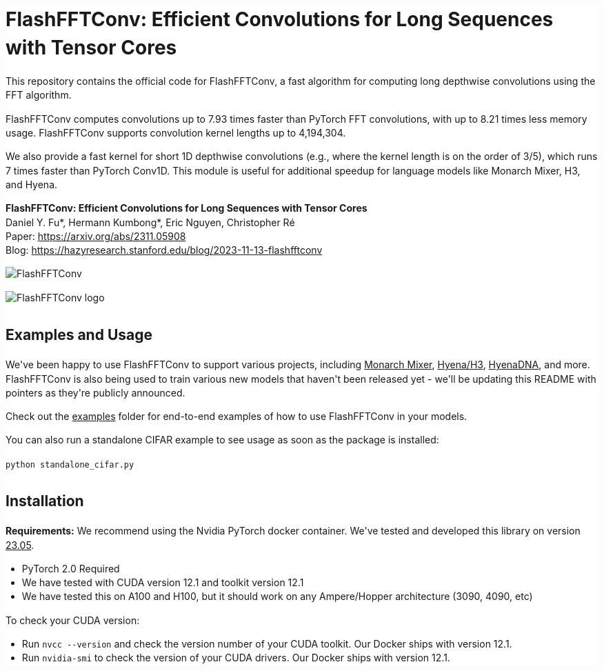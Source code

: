 # FlashFFTConv: Efficient Convolutions for Long Sequences with Tensor Cores

This repository contains the official code for FlashFFTConv, a fast algorithm for computing long depthwise convolutions using the FFT algorithm.

FlashFFTConv computes convolutions up to 7.93 times faster than PyTorch FFT convolutions, with up to 8.21 times less memory usage.
FlashFFTConv supports convolution kernel lengths up to 4,194,304.

We also provide a fast kernel for short 1D depthwise convolutions (e.g., where the kernel length is on the order of 3/5), which runs 7 times faster than PyTorch Conv1D.
This module is useful for additional speedup for language models like Monarch Mixer, H3, and Hyena.

**FlashFFTConv: Efficient Convolutions for Long Sequences with Tensor Cores**  
Daniel Y. Fu\*, Hermann Kumbong\*, Eric Nguyen, Christopher Ré\
Paper: https://arxiv.org/abs/2311.05908 \
Blog: https://hazyresearch.stanford.edu/blog/2023-11-13-flashfftconv

![FlashFFTConv](assets/banner.png)

![FlashFFTConv logo](assets/logo.png)

## Examples and Usage

We've been happy to use FlashFFTConv to support various projects, including [Monarch Mixer](https://github.com/HazyResearch/m2), [Hyena/H3](https://github.com/HazyResearch/safari), [HyenaDNA](https://github.com/HazyResearch/hyena-dna), and more.
FlashFFTConv is also being used to train various new models that haven't been released yet - we'll be updating this README with pointers as they're publicly announced.

Check out the [examples](examples) folder for end-to-end examples of how to use FlashFFTConv in your models.

You can also run a standalone CIFAR example to see usage as soon as the package is installed:
```
python standalone_cifar.py
```

## Installation

**Requirements:** We recommend using the Nvidia PyTorch docker container. We've tested and developed this library on version [23.05](https://catalog.ngc.nvidia.com/orgs/nvidia/containers/pytorch).
* PyTorch 2.0 Required
* We have tested with CUDA version 12.1 and toolkit version 12.1
* We have tested this on A100 and H100, but it should work on any Ampere/Hopper architecture (3090, 4090, etc)

To check your CUDA version:
* Run `nvcc --version` and check the version number of your CUDA toolkit. Our Docker ships with version 12.1.
* Run `nvidia-smi` to check the version of your CUDA drivers. Our Docker ships with version 12.1.
